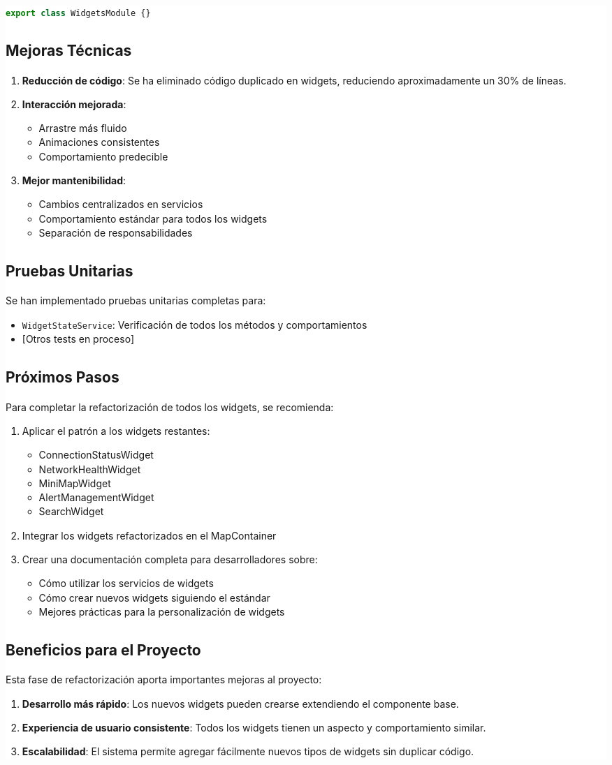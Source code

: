 ```typescript
export class WidgetsModule {}
```

## Mejoras Técnicas

1. **Reducción de código**: Se ha eliminado código duplicado en widgets, reduciendo aproximadamente un 30% de líneas.

2. **Interacción mejorada**: 
   - Arrastre más fluido
   - Animaciones consistentes
   - Comportamiento predecible

3. **Mejor mantenibilidad**:
   - Cambios centralizados en servicios
   - Comportamiento estándar para todos los widgets
   - Separación de responsabilidades

## Pruebas Unitarias

Se han implementado pruebas unitarias completas para:

- `WidgetStateService`: Verificación de todos los métodos y comportamientos
- [Otros tests en proceso]

## Próximos Pasos

Para completar la refactorización de todos los widgets, se recomienda:

1. Aplicar el patrón a los widgets restantes:
   - ConnectionStatusWidget
   - NetworkHealthWidget
   - MiniMapWidget
   - AlertManagementWidget
   - SearchWidget

2. Integrar los widgets refactorizados en el MapContainer

3. Crear una documentación completa para desarrolladores sobre:
   - Cómo utilizar los servicios de widgets
   - Cómo crear nuevos widgets siguiendo el estándar
   - Mejores prácticas para la personalización de widgets

## Beneficios para el Proyecto

Esta fase de refactorización aporta importantes mejoras al proyecto:

1. **Desarrollo más rápido**: Los nuevos widgets pueden crearse extendiendo el componente base.

2. **Experiencia de usuario consistente**: Todos los widgets tienen un aspecto y comportamiento similar.

3. **Escalabilidad**: El sistema permite agregar fácilmente nuevos tipos de widgets sin duplicar código.
